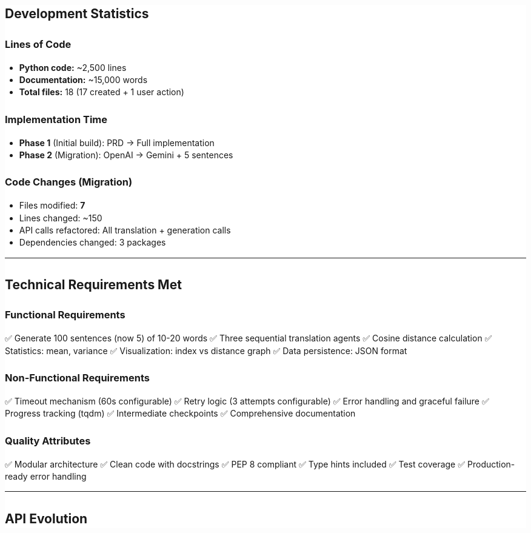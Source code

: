 
## Development Statistics

### Lines of Code
- **Python code:** ~2,500 lines
- **Documentation:** ~15,000 words
- **Total files:** 18 (17 created + 1 user action)

### Implementation Time
- **Phase 1** (Initial build): PRD → Full implementation
- **Phase 2** (Migration): OpenAI → Gemini + 5 sentences

### Code Changes (Migration)
- Files modified: **7**
- Lines changed: ~150
- API calls refactored: All translation + generation calls
- Dependencies changed: 3 packages

---

## Technical Requirements Met

### Functional Requirements
✅ Generate 100 sentences (now 5) of 10-20 words
✅ Three sequential translation agents
✅ Cosine distance calculation
✅ Statistics: mean, variance
✅ Visualization: index vs distance graph
✅ Data persistence: JSON format

### Non-Functional Requirements
✅ Timeout mechanism (60s configurable)
✅ Retry logic (3 attempts configurable)
✅ Error handling and graceful failure
✅ Progress tracking (tqdm)
✅ Intermediate checkpoints
✅ Comprehensive documentation

### Quality Attributes
✅ Modular architecture
✅ Clean code with docstrings
✅ PEP 8 compliant
✅ Type hints included
✅ Test coverage
✅ Production-ready error handling

---

## API Evolution
